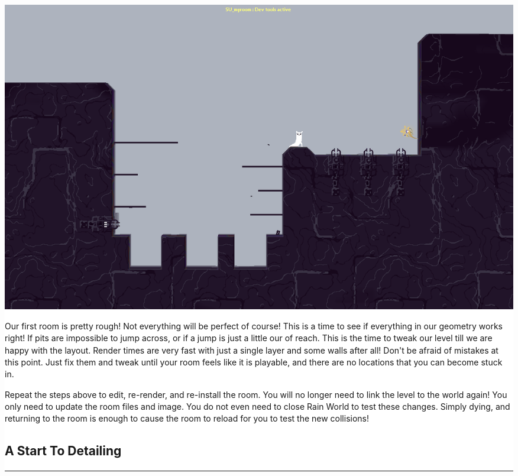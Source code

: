![5](../../assets/regionDevelopment/regionGroundUp/5.png)

Our first room is pretty rough! Not everything will be perfect of course! This is a time to see if everything in our geometry works right! If pits are impossible to jump across, or if a jump is just a little our of reach. This is the time to tweak our level till we are happy with the layout. Render times are very fast with just a single layer and some walls after all! Don't be afraid of mistakes at this point. Just fix them and tweak until your room feels like it is playable, and there are no locations that you can become stuck in.

Repeat the steps above to edit, re-render, and re-install the room. You will no longer need to link the level to the world again! You only need to update the room files and image. You do not even need to close Rain World to test these changes. Simply dying, and returning to the room is enough to cause the room to reload for you to test the new collisions!



## A Start To Detailing

---
